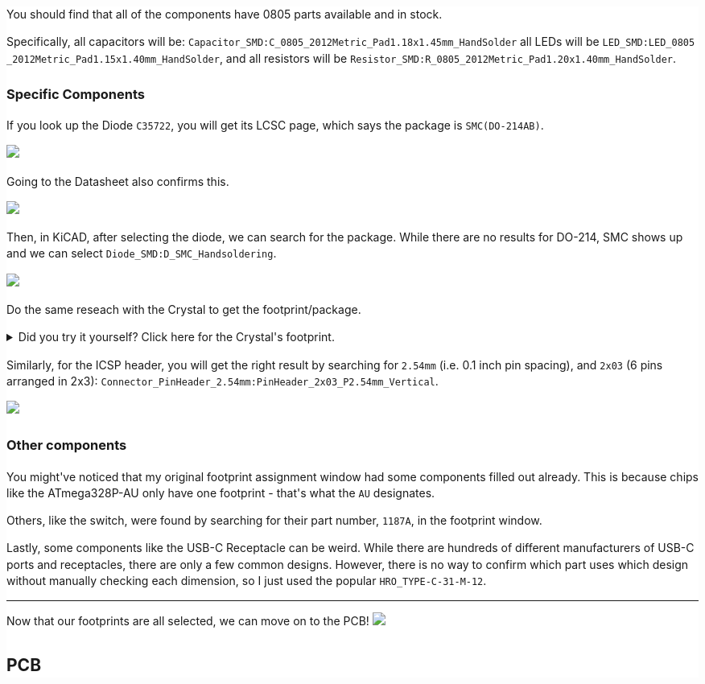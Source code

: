 You should find that all of the components have 0805 parts available and in stock.

Specifically, all capacitors will be: `Capacitor_SMD:C_0805_2012Metric_Pad1.18x1.45mm_HandSolder` 
all LEDs will be `LED_SMD:LED_0805_2012Metric_Pad1.15x1.40mm_HandSolder`, and all resistors will be `Resistor_SMD:R_0805_2012Metric_Pad1.20x1.40mm_HandSolder`.

### Specific Components

If you look up the Diode `C35722`, you will get its LCSC page, which says the package is `SMC(DO-214AB)`.

![](https://cloud-r3x168b9x-hack-club-bot.vercel.app/50.5.webp)

Going to the Datasheet also confirms this.

![](https://cloud-r3x168b9x-hack-club-bot.vercel.app/60.6.webp)

Then, in KiCAD, after selecting the diode, we can search for the package. While there are no results for DO-214, SMC shows up and we can select `Diode_SMD:D_SMC_Handsoldering`.

![](https://cloud-r3x168b9x-hack-club-bot.vercel.app/70.7.webp)

Do the same reseach with the Crystal to get the footprint/package.

<details><summary>Did you try it yourself? Click here for the Crystal's footprint.</summary></details>

Similarly, for the ICSP header, you will get the right result by searching for `2.54mm` (i.e. 0.1 inch pin spacing), and `2x03` (6 pins arranged in 2x3): `Connector_PinHeader_2.54mm:PinHeader_2x03_P2.54mm_Vertical`.

![](https://cloud-r3x168b9x-hack-club-bot.vercel.app/80.8.webp)


### Other components

You might've noticed that my original footprint assignment window had some components filled out already. This is because chips like the ATmega328P-AU only have one footprint - that's what the `AU` designates.

Others, like the switch, were found by searching for their part number, `1187A`, in the footprint window.

Lastly, some components like the USB-C Receptacle can be weird. While there are hundreds of different manufacturers of USB-C ports and receptacles, there are only a few common designs. However, there is no way to confirm which part uses which design without manually checking each dimension, so I just used the popular `HRO_TYPE-C-31-M-12`.

---

Now that our footprints are all selected, we can move on to the PCB!
![](https://cloud-r3x168b9x-hack-club-bot.vercel.app/90.9.webp)


## PCB
